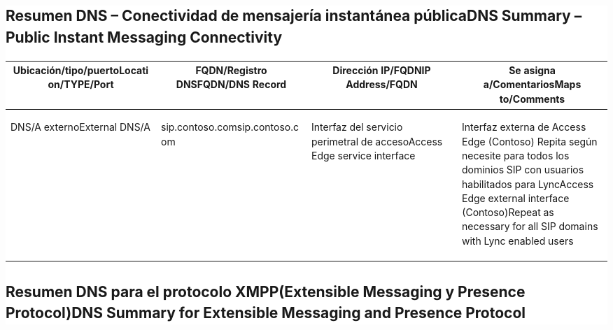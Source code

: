 
</div>

<div>

## <a name="dns-summary--public-instant-messaging-connectivity"></a><span data-ttu-id="0e7c4-182">Resumen DNS – Conectividad de mensajería instantánea pública</span><span class="sxs-lookup"><span data-stu-id="0e7c4-182">DNS Summary – Public Instant Messaging Connectivity</span></span>


<table>
<colgroup>
<col style="width: 25%" />
<col style="width: 25%" />
<col style="width: 25%" />
<col style="width: 25%" />
</colgroup>
<thead>
<tr class="header">
<th><span data-ttu-id="0e7c4-183">Ubicación/tipo/puerto</span><span class="sxs-lookup"><span data-stu-id="0e7c4-183">Location/TYPE/Port</span></span></th>
<th><span data-ttu-id="0e7c4-184">FQDN/Registro DNS</span><span class="sxs-lookup"><span data-stu-id="0e7c4-184">FQDN/DNS Record</span></span></th>
<th><span data-ttu-id="0e7c4-185">Dirección IP/FQDN</span><span class="sxs-lookup"><span data-stu-id="0e7c4-185">IP Address/FQDN</span></span></th>
<th><span data-ttu-id="0e7c4-186">Se asigna a/Comentarios</span><span class="sxs-lookup"><span data-stu-id="0e7c4-186">Maps to/Comments</span></span></th>
</tr>
</thead>
<tbody>
<tr class="odd">
<td><p><span data-ttu-id="0e7c4-187">DNS/A externo</span><span class="sxs-lookup"><span data-stu-id="0e7c4-187">External DNS/A</span></span></p></td>
<td><p><span data-ttu-id="0e7c4-188">sip.contoso.com</span><span class="sxs-lookup"><span data-stu-id="0e7c4-188">sip.contoso.com</span></span></p></td>
<td><p><span data-ttu-id="0e7c4-189">Interfaz del servicio perimetral de acceso</span><span class="sxs-lookup"><span data-stu-id="0e7c4-189">Access Edge service interface</span></span></p></td>
<td><p><span data-ttu-id="0e7c4-190">Interfaz externa de Access Edge (Contoso) Repita según necesite para todos los dominios SIP con usuarios habilitados para Lync</span><span class="sxs-lookup"><span data-stu-id="0e7c4-190">Access Edge external interface (Contoso)Repeat as necessary for all SIP domains with Lync enabled users</span></span></p></td>
</tr>
</tbody>
</table>


</div>

<div>

## <a name="dns-summary-for-extensible-messaging-and-presence-protocol"></a><span data-ttu-id="0e7c4-191">Resumen DNS para el protocolo XMPP(Extensible Messaging y Presence Protocol)</span><span class="sxs-lookup"><span data-stu-id="0e7c4-191">DNS Summary for Extensible Messaging and Presence Protocol</span></span>
